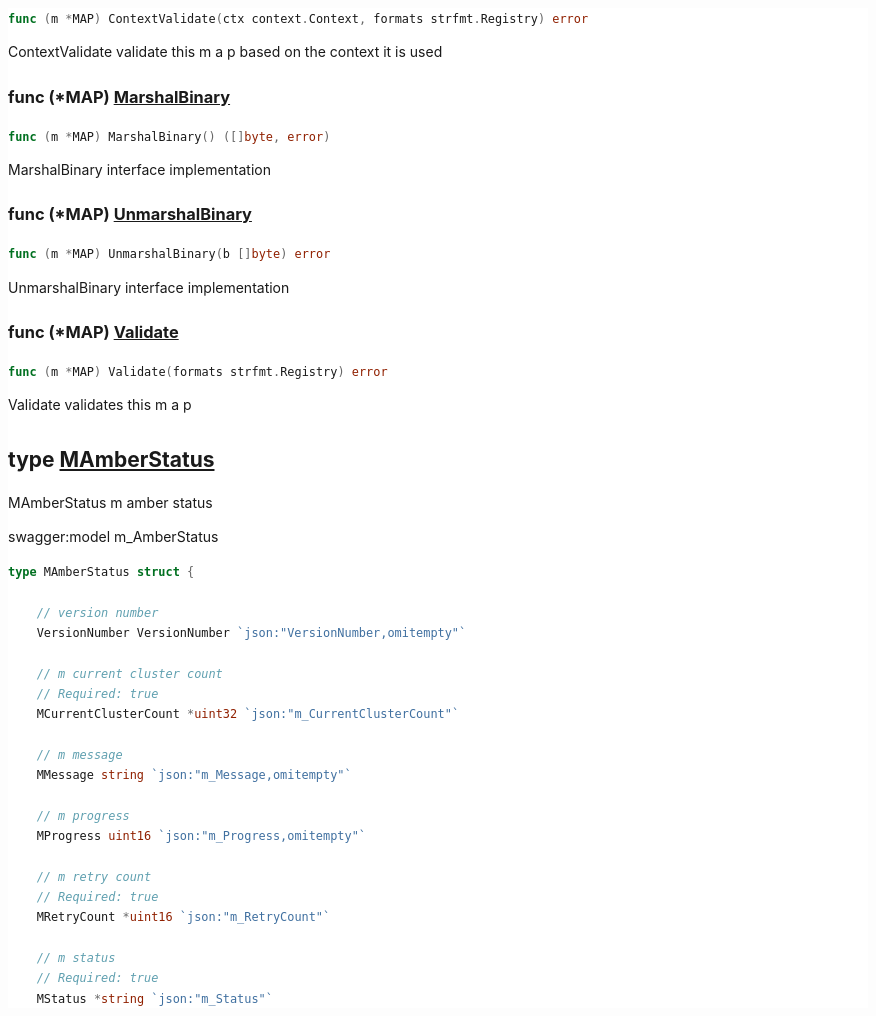 ```go
func (m *MAP) ContextValidate(ctx context.Context, formats strfmt.Registry) error
```

ContextValidate validate this m a p based on the context it is used

<a name="MAP.MarshalBinary"></a>
### func \(\*MAP\) [MarshalBinary](<https://github.com/boonlogic/amber-go-sdk/blob/master/v1/models/m_a_p.go#L143>)

```go
func (m *MAP) MarshalBinary() ([]byte, error)
```

MarshalBinary interface implementation

<a name="MAP.UnmarshalBinary"></a>
### func \(\*MAP\) [UnmarshalBinary](<https://github.com/boonlogic/amber-go-sdk/blob/master/v1/models/m_a_p.go#L151>)

```go
func (m *MAP) UnmarshalBinary(b []byte) error
```

UnmarshalBinary interface implementation

<a name="MAP.Validate"></a>
### func \(\*MAP\) [Validate](<https://github.com/boonlogic/amber-go-sdk/blob/master/v1/models/m_a_p.go#L45>)

```go
func (m *MAP) Validate(formats strfmt.Registry) error
```

Validate validates this m a p

<a name="MAmberStatus"></a>
## type [MAmberStatus](<https://github.com/boonlogic/amber-go-sdk/blob/master/v1/models/m_amber_status.go#L20-L53>)

MAmberStatus m amber status

swagger:model m\_AmberStatus

```go
type MAmberStatus struct {

    // version number
    VersionNumber VersionNumber `json:"VersionNumber,omitempty"`

    // m current cluster count
    // Required: true
    MCurrentClusterCount *uint32 `json:"m_CurrentClusterCount"`

    // m message
    MMessage string `json:"m_Message,omitempty"`

    // m progress
    MProgress uint16 `json:"m_Progress,omitempty"`

    // m retry count
    // Required: true
    MRetryCount *uint16 `json:"m_RetryCount"`

    // m status
    // Required: true
    MStatus *string `json:"m_Status"`

```